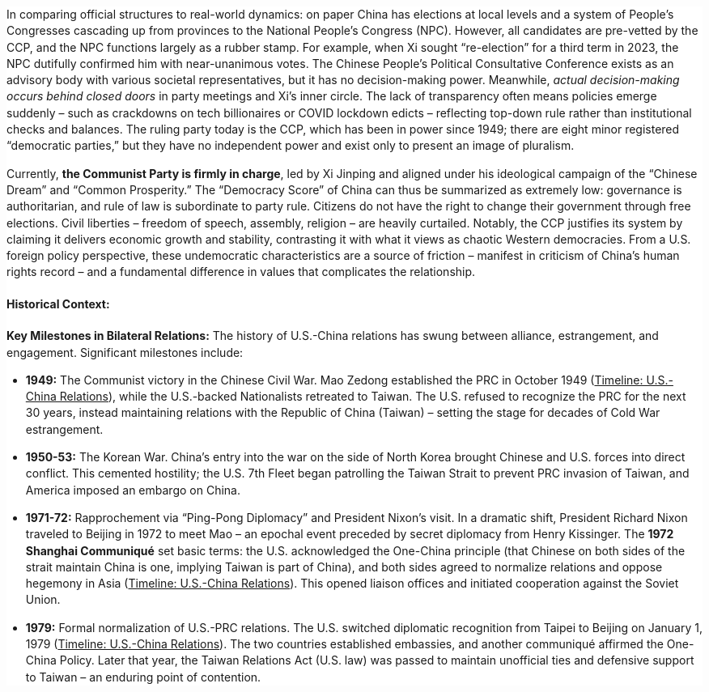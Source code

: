 In comparing official structures to real-world dynamics: on paper China has elections at local levels and a system of People’s Congresses cascading up from provinces to the National People’s Congress (NPC). However, all candidates are pre-vetted by the CCP, and the NPC functions largely as a rubber stamp. For example, when Xi sought “re-election” for a third term in 2023, the NPC dutifully confirmed him with near-unanimous votes. The Chinese People’s Political Consultative Conference exists as an advisory body with various societal representatives, but it has no decision-making power. Meanwhile, *actual decision-making occurs behind closed doors* in party meetings and Xi’s inner circle. The lack of transparency often means policies emerge suddenly – such as crackdowns on tech billionaires or COVID lockdown edicts – reflecting top-down rule rather than institutional checks and balances. The ruling party today is the CCP, which has been in power since 1949; there are eight minor registered “democratic parties,” but they have no independent power and exist only to present an image of pluralism.

Currently, **the Communist Party is firmly in charge**, led by Xi Jinping and aligned under his ideological campaign of the “Chinese Dream” and “Common Prosperity.” The “Democracy Score” of China can thus be summarized as extremely low: governance is authoritarian, and rule of law is subordinate to party rule. Citizens do not have the right to change their government through free elections. Civil liberties – freedom of speech, assembly, religion – are heavily curtailed. Notably, the CCP justifies its system by claiming it delivers economic growth and stability, contrasting it with what it views as chaotic Western democracies. From a U.S. foreign policy perspective, these undemocratic characteristics are a source of friction – manifest in criticism of China’s human rights record – and a fundamental difference in values that complicates the relationship.

#### **Historical Context:**

**Key Milestones in Bilateral Relations:** The history of U.S.-China relations has swung between alliance, estrangement, and engagement. Significant milestones include:

* **1949:** The Communist victory in the Chinese Civil War. Mao Zedong established the PRC in October 1949 ([Timeline: U.S.-China Relations](https://www.cfr.org/timeline/us-china-relations#:~:text=Crowds%20display%20posters%20of%20Chinese,AP%20Photo)), while the U.S.-backed Nationalists retreated to Taiwan. The U.S. refused to recognize the PRC for the next 30 years, instead maintaining relations with the Republic of China (Taiwan) – setting the stage for decades of Cold War estrangement.

* **1950-53:** The Korean War. China’s entry into the war on the side of North Korea brought Chinese and U.S. forces into direct conflict. This cemented hostility; the U.S. 7th Fleet began patrolling the Taiwan Strait to prevent PRC invasion of Taiwan, and America imposed an embargo on China.

* **1971-72:** Rapprochement via “Ping-Pong Diplomacy” and President Nixon’s visit. In a dramatic shift, President Richard Nixon traveled to Beijing in 1972 to meet Mao – an epochal event preceded by secret diplomacy from Henry Kissinger. The **1972 Shanghai Communiqué** set basic terms: the U.S. acknowledged the One-China principle (that Chinese on both sides of the strait maintain China is one, implying Taiwan is part of China), and both sides agreed to normalize relations and oppose hegemony in Asia ([Timeline: U.S.-China Relations](https://www.cfr.org/timeline/us-china-relations#:~:text=Test%201969%3A%20Sino,Leadership%202013%3A%20Sunnylands%20Summit%202014)). This opened liaison offices and initiated cooperation against the Soviet Union.

* **1979:** Formal normalization of U.S.-PRC relations. The U.S. switched diplomatic recognition from Taipei to Beijing on January 1, 1979 ([Timeline: U.S.-China Relations](https://www.cfr.org/timeline/us-china-relations#:~:text=Test%201969%3A%20Sino,Leadership%202013%3A%20Sunnylands%20Summit%202014)). The two countries established embassies, and another communiqué affirmed the One-China Policy. Later that year, the Taiwan Relations Act (U.S. law) was passed to maintain unofficial ties and defensive support to Taiwan – an enduring point of contention.
